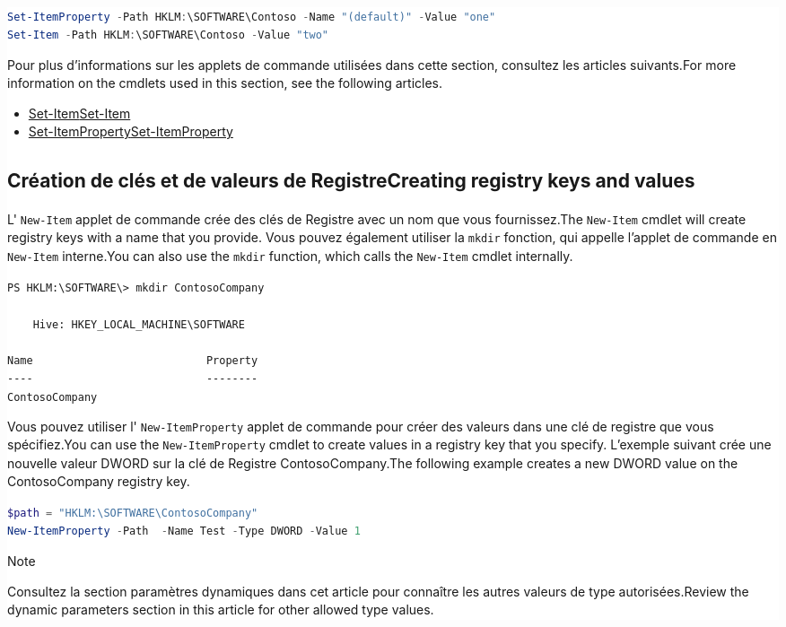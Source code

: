 ```powershell
Set-ItemProperty -Path HKLM:\SOFTWARE\Contoso -Name "(default)" -Value "one"
Set-Item -Path HKLM:\SOFTWARE\Contoso -Value "two"
```

<span data-ttu-id="2bafb-189">Pour plus d’informations sur les applets de commande utilisées dans cette section, consultez les articles suivants.</span><span class="sxs-lookup"><span data-stu-id="2bafb-189">For more information on the cmdlets used in this section, see the following articles.</span></span>

- [<span data-ttu-id="2bafb-190">Set-Item</span><span class="sxs-lookup"><span data-stu-id="2bafb-190">Set-Item</span></span>](xref:Microsoft.PowerShell.Management.Set-Item)
- [<span data-ttu-id="2bafb-191">Set-ItemProperty</span><span class="sxs-lookup"><span data-stu-id="2bafb-191">Set-ItemProperty</span></span>](xref:Microsoft.PowerShell.Management.Set-ItemProperty)

## <a name="creating-registry-keys-and-values"></a><span data-ttu-id="2bafb-192">Création de clés et de valeurs de Registre</span><span class="sxs-lookup"><span data-stu-id="2bafb-192">Creating registry keys and values</span></span>

<span data-ttu-id="2bafb-193">L' `New-Item` applet de commande crée des clés de Registre avec un nom que vous fournissez.</span><span class="sxs-lookup"><span data-stu-id="2bafb-193">The `New-Item` cmdlet will create registry keys with a name that you provide.</span></span>
<span data-ttu-id="2bafb-194">Vous pouvez également utiliser la `mkdir` fonction, qui appelle l’applet de commande en `New-Item` interne.</span><span class="sxs-lookup"><span data-stu-id="2bafb-194">You can also use the `mkdir` function, which calls the `New-Item` cmdlet internally.</span></span>

```
PS HKLM:\SOFTWARE\> mkdir ContosoCompany

    Hive: HKEY_LOCAL_MACHINE\SOFTWARE

Name                           Property
----                           --------
ContosoCompany
```

<span data-ttu-id="2bafb-195">Vous pouvez utiliser l' `New-ItemProperty` applet de commande pour créer des valeurs dans une clé de registre que vous spécifiez.</span><span class="sxs-lookup"><span data-stu-id="2bafb-195">You can use the `New-ItemProperty` cmdlet to create values in a registry key that you specify.</span></span> <span data-ttu-id="2bafb-196">L’exemple suivant crée une nouvelle valeur DWORD sur la clé de Registre ContosoCompany.</span><span class="sxs-lookup"><span data-stu-id="2bafb-196">The following example creates a new DWORD value on the ContosoCompany registry key.</span></span>

```powershell
$path = "HKLM:\SOFTWARE\ContosoCompany"
New-ItemProperty -Path  -Name Test -Type DWORD -Value 1
```

> [!NOTE]
> <span data-ttu-id="2bafb-197">Consultez la section paramètres dynamiques dans cet article pour connaître les autres valeurs de type autorisées.</span><span class="sxs-lookup"><span data-stu-id="2bafb-197">Review the dynamic parameters section in this article for other allowed type values.</span></span>
